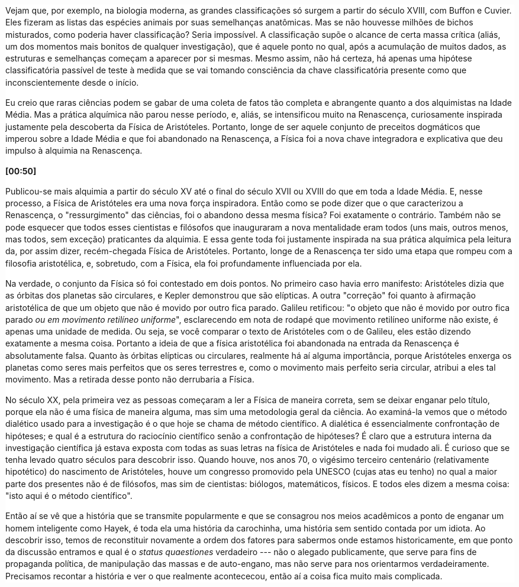 Vejam que, por exemplo, na biologia moderna, as grandes classificações só surgem a partir do século XVIII, com Buffon e Cuvier. Eles fizeram as listas das espécies animais por suas semelhanças anatômicas. Mas se não houvesse milhões de bichos misturados, como poderia haver classificação? Seria impossível. A classificação supõe o alcance de certa massa crítica (aliás, um dos momentos mais bonitos de qualquer investigação), que é aquele ponto no qual, após a acumulação de muitos dados, as estruturas e semelhanças começam a aparecer por si mesmas. Mesmo assim, não há certeza, há apenas uma hipótese classificatória passível de teste à medida que se vai tomando consciência da chave classificatória presente como que inconscientemente desde o início.

Eu creio que raras ciências podem se gabar de uma coleta de fatos tão completa e abrangente quanto a dos alquimistas na Idade Média. Mas a prática alquímica não parou nesse período, e, aliás, se intensificou muito na Renascença, curiosamente inspirada justamente pela descoberta da Física de Aristóteles. Portanto, longe de ser aquele conjunto de preceitos dogmáticos que imperou sobre a Idade Média e que foi abandonado na Renascença, a Física foi a nova chave integradora e explicativa que deu impulso à alquimia na Renascença.

**\[00:50\]**

Publicou-se mais alquimia a partir do século XV até o final do século XVII ou XVIII do que em toda a Idade Média. E, nesse processo, a Física de Aristóteles era uma nova força inspiradora. Então como se pode dizer que o que caracterizou a Renascença, o "ressurgimento" das ciências, foi o abandono dessa mesma física? Foi exatamente o contrário. Também não se pode esquecer que todos esses cientistas e filósofos que inauguraram a nova mentalidade eram todos (uns mais, outros menos, mas todos, sem exceção) praticantes da alquimia. E essa gente toda foi justamente inspirada na sua prática alquímica pela leitura da, por assim dizer, recém-chegada Física de Aristóteles. Portanto, longe de a Renascença ter sido uma etapa que rompeu com a filosofia aristotélica, e, sobretudo, com a Física, ela foi profundamente influenciada por ela.

Na verdade, o conjunto da Física só foi contestado em dois pontos. No primeiro caso havia erro manifesto: Aristóteles dizia que as órbitas dos planetas são circulares, e Kepler demonstrou que são elípticas. A outra "correção" foi quanto à afirmação aristotélica de que um objeto que não é movido por outro fica parado. Galileu retificou: "o objeto que não é movido por outro fica parado *ou em movimento retilíneo uniforme*", esclarecendo em nota de rodapé que movimento retilíneo uniforme não existe, é apenas uma unidade de medida. Ou seja, se você comparar o texto de Aristóteles com o de Galileu, eles estão dizendo exatamente a mesma coisa. Portanto a ideia de que a física aristotélica foi abandonada na entrada da Renascença é absolutamente falsa. Quanto às órbitas elípticas ou circulares, realmente há aí alguma importância, porque Aristóteles enxerga os planetas como seres mais perfeitos que os seres terrestres e, como o movimento mais perfeito seria circular, atribui a eles tal movimento. Mas a retirada desse ponto não derrubaria a Física.

No século XX, pela primeira vez as pessoas começaram a ler a Física de maneira correta, sem se deixar enganar pelo título, porque ela não é uma física de maneira alguma, mas sim uma metodologia geral da ciência. Ao examiná-la vemos que o método dialético usado para a investigação é o que hoje se chama de método científico. A dialética é essencialmente confrontação de hipóteses; e qual é a estrutura do raciocínio científico senão a confrontação de hipóteses? É claro que a estrutura interna da investigação científica já estava exposta com todas as suas letras na física de Aristóteles e nada foi mudado ali. É curioso que se tenha levado quatro séculos para descobrir isso. Quando houve, nos anos 70, o vigésimo terceiro centenário (relativamente hipotético) do nascimento de Aristóteles, houve um congresso promovido pela UNESCO (cujas atas eu tenho) no qual a maior parte dos presentes não é de filósofos, mas sim de cientistas: biólogos, matemáticos, físicos. E todos eles dizem a mesma coisa: "isto aqui é o método científico".

Então aí se vê que a história que se transmite popularmente e que se consagrou nos meios acadêmicos a ponto de enganar um homem inteligente como Hayek, é toda ela uma história da carochinha, uma história sem sentido contada por um idiota. Ao descobrir isso, temos de reconstituir novamente a ordem dos fatores para sabermos onde estamos historicamente, em que ponto da discussão entramos e qual é o *status* *quaestiones* verdadeiro --- não o alegado publicamente, que serve para fins de propaganda política, de manipulação das massas e de auto-engano, mas não serve para nos orientarmos verdadeiramente. Precisamos recontar a história e ver o que realmente acontececou, então aí a coisa fica muito mais complicada.


[^1]: A diferença entre as proposições existenciais e as proposições atributivas -- quer dizer, entre as proposições que simplesmente afirmam a existência de algo e as que afirmam a existência de um determinado predicado -- não nos interessa por enquanto.